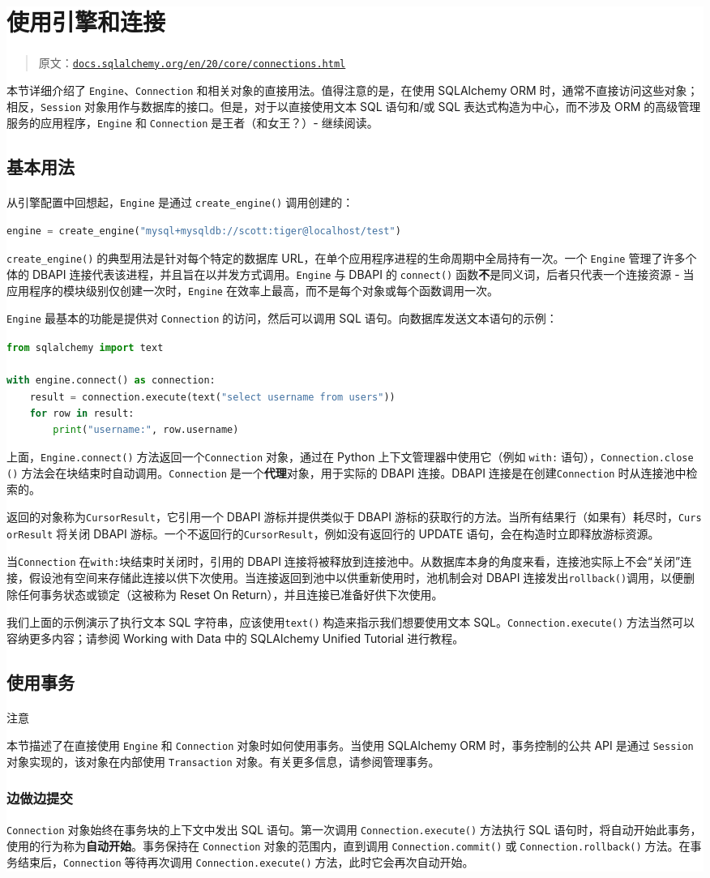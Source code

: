 # 使用引擎和连接

> 原文：[`docs.sqlalchemy.org/en/20/core/connections.html`](https://docs.sqlalchemy.org/en/20/core/connections.html)

本节详细介绍了 `Engine`、`Connection` 和相关对象的直接用法。值得注意的是，在使用 SQLAlchemy ORM 时，通常不直接访问这些对象；相反，`Session` 对象用作与数据库的接口。但是，对于以直接使用文本 SQL 语句和/或 SQL 表达式构造为中心，而不涉及 ORM 的高级管理服务的应用程序，`Engine` 和 `Connection` 是王者（和女王？）- 继续阅读。

## 基本用法

从引擎配置中回想起，`Engine` 是通过 `create_engine()` 调用创建的：

```py
engine = create_engine("mysql+mysqldb://scott:tiger@localhost/test")
```

`create_engine()` 的典型用法是针对每个特定的数据库 URL，在单个应用程序进程的生命周期中全局持有一次。一个 `Engine` 管理了许多个体的 DBAPI 连接代表该进程，并且旨在以并发方式调用。`Engine` 与 DBAPI 的 `connect()` 函数**不**是同义词，后者只代表一个连接资源 - 当应用程序的模块级别仅创建一次时，`Engine` 在效率上最高，而不是每个对象或每个函数调用一次。

`Engine` 最基本的功能是提供对 `Connection` 的访问，然后可以调用 SQL 语句。向数据库发送文本语句的示例：

```py
from sqlalchemy import text

with engine.connect() as connection:
    result = connection.execute(text("select username from users"))
    for row in result:
        print("username:", row.username)
```

上面，`Engine.connect()` 方法返回一个`Connection` 对象，通过在 Python 上下文管理器中使用它（例如 `with:` 语句），`Connection.close()` 方法会在块结束时自动调用。`Connection` 是一个**代理**对象，用于实际的 DBAPI 连接。DBAPI 连接是在创建`Connection` 时从连接池中检索的。

返回的对象称为`CursorResult`，它引用一个 DBAPI 游标并提供类似于 DBAPI 游标的获取行的方法。当所有结果行（如果有）耗尽时，`CursorResult` 将关闭 DBAPI 游标。一个不返回行的`CursorResult`，例如没有返回行的 UPDATE 语句，会在构造时立即释放游标资源。

当`Connection` 在`with:`块结束时关闭时，引用的 DBAPI 连接将被释放到连接池中。从数据库本身的角度来看，连接池实际上不会“关闭”连接，假设池有空间来存储此连接以供下次使用。当连接返回到池中以供重新使用时，池机制会对 DBAPI 连接发出`rollback()`调用，以便删除任何事务状态或锁定（这被称为 Reset On Return），并且连接已准备好供下次使用。

我们上面的示例演示了执行文本 SQL 字符串，应该使用`text()` 构造来指示我们想要使用文本 SQL。`Connection.execute()` 方法当然可以容纳更多内容；请参阅 Working with Data 中的 SQLAlchemy Unified Tutorial 进行教程。

## 使用事务

注意

本节描述了在直接使用 `Engine` 和 `Connection` 对象时如何使用事务。当使用 SQLAlchemy ORM 时，事务控制的公共 API 是通过 `Session` 对象实现的，该对象在内部使用 `Transaction` 对象。有关更多信息，请参阅管理事务。

### 边做边提交

`Connection` 对象始终在事务块的上下文中发出 SQL 语句。第一次调用 `Connection.execute()` 方法执行 SQL 语句时，将自动开始此事务，使用的行为称为**自动开始**。事务保持在 `Connection` 对象的范围内，直到调用 `Connection.commit()` 或 `Connection.rollback()` 方法。在事务结束后，`Connection` 等待再次调用 `Connection.execute()` 方法，此时它会再次自动开始。
